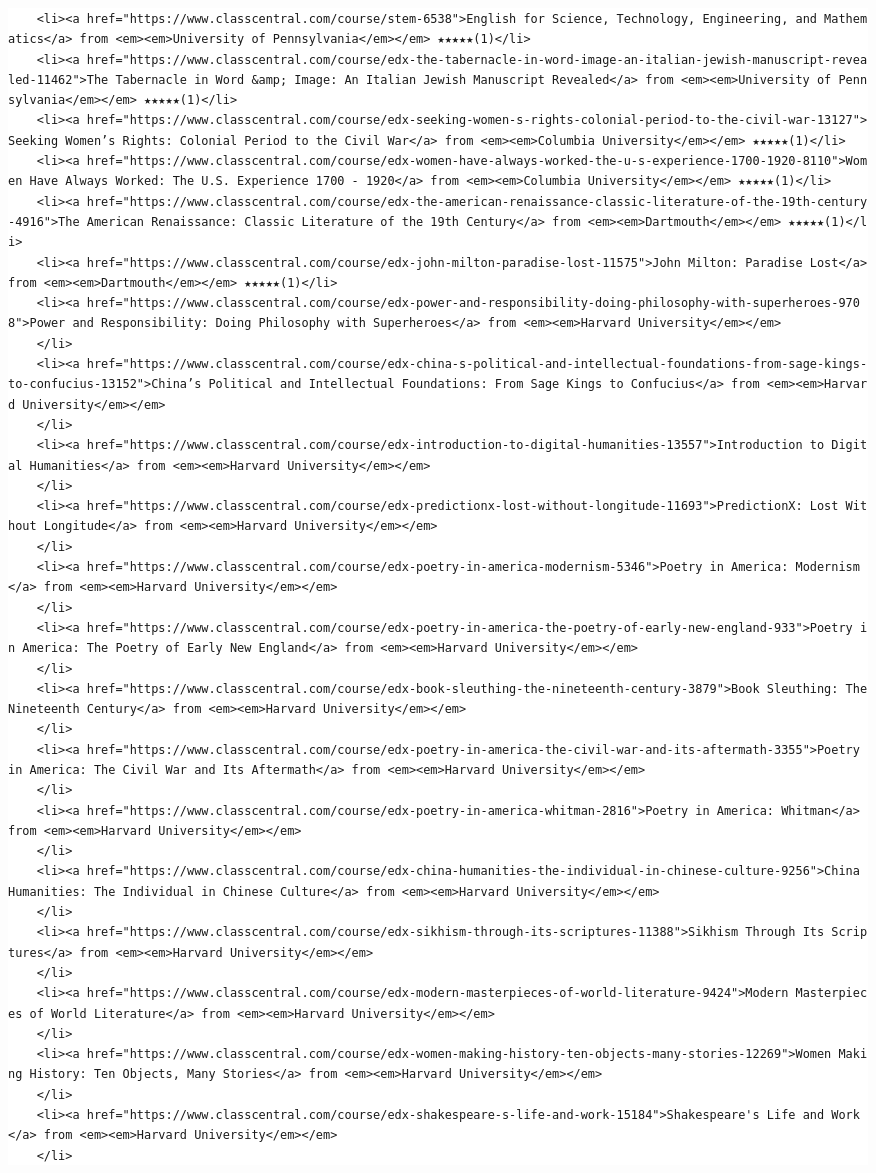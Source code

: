         <li><a href="https://www.classcentral.com/course/stem-6538">English for Science, Technology, Engineering, and Mathematics</a> from <em><em>University of Pennsylvania</em></em> ★★★★★(1)</li>
        <li><a href="https://www.classcentral.com/course/edx-the-tabernacle-in-word-image-an-italian-jewish-manuscript-revealed-11462">The Tabernacle in Word &amp; Image: An Italian Jewish Manuscript Revealed</a> from <em><em>University of Pennsylvania</em></em> ★★★★★(1)</li>
        <li><a href="https://www.classcentral.com/course/edx-seeking-women-s-rights-colonial-period-to-the-civil-war-13127">Seeking Women’s Rights: Colonial Period to the Civil War</a> from <em><em>Columbia University</em></em> ★★★★★(1)</li>
        <li><a href="https://www.classcentral.com/course/edx-women-have-always-worked-the-u-s-experience-1700-1920-8110">Women Have Always Worked: The U.S. Experience 1700 - 1920</a> from <em><em>Columbia University</em></em> ★★★★★(1)</li>
        <li><a href="https://www.classcentral.com/course/edx-the-american-renaissance-classic-literature-of-the-19th-century-4916">The American Renaissance: Classic Literature of the 19th Century</a> from <em><em>Dartmouth</em></em> ★★★★★(1)</li>
        <li><a href="https://www.classcentral.com/course/edx-john-milton-paradise-lost-11575">John Milton: Paradise Lost</a> from <em><em>Dartmouth</em></em> ★★★★★(1)</li>
        <li><a href="https://www.classcentral.com/course/edx-power-and-responsibility-doing-philosophy-with-superheroes-9708">Power and Responsibility: Doing Philosophy with Superheroes</a> from <em><em>Harvard University</em></em>
        </li>
        <li><a href="https://www.classcentral.com/course/edx-china-s-political-and-intellectual-foundations-from-sage-kings-to-confucius-13152">China’s Political and Intellectual Foundations: From Sage Kings to Confucius</a> from <em><em>Harvard University</em></em>
        </li>
        <li><a href="https://www.classcentral.com/course/edx-introduction-to-digital-humanities-13557">Introduction to Digital Humanities</a> from <em><em>Harvard University</em></em>
        </li>
        <li><a href="https://www.classcentral.com/course/edx-predictionx-lost-without-longitude-11693">PredictionX: Lost Without Longitude</a> from <em><em>Harvard University</em></em>
        </li>
        <li><a href="https://www.classcentral.com/course/edx-poetry-in-america-modernism-5346">Poetry in America: Modernism</a> from <em><em>Harvard University</em></em>
        </li>
        <li><a href="https://www.classcentral.com/course/edx-poetry-in-america-the-poetry-of-early-new-england-933">Poetry in America: The Poetry of Early New England</a> from <em><em>Harvard University</em></em>
        </li>
        <li><a href="https://www.classcentral.com/course/edx-book-sleuthing-the-nineteenth-century-3879">Book Sleuthing: The Nineteenth Century</a> from <em><em>Harvard University</em></em>
        </li>
        <li><a href="https://www.classcentral.com/course/edx-poetry-in-america-the-civil-war-and-its-aftermath-3355">Poetry in America: The Civil War and Its Aftermath</a> from <em><em>Harvard University</em></em>
        </li>
        <li><a href="https://www.classcentral.com/course/edx-poetry-in-america-whitman-2816">Poetry in America: Whitman</a> from <em><em>Harvard University</em></em>
        </li>
        <li><a href="https://www.classcentral.com/course/edx-china-humanities-the-individual-in-chinese-culture-9256">China Humanities: The Individual in Chinese Culture</a> from <em><em>Harvard University</em></em>
        </li>
        <li><a href="https://www.classcentral.com/course/edx-sikhism-through-its-scriptures-11388">Sikhism Through Its Scriptures</a> from <em><em>Harvard University</em></em>
        </li>
        <li><a href="https://www.classcentral.com/course/edx-modern-masterpieces-of-world-literature-9424">Modern Masterpieces of World Literature</a> from <em><em>Harvard University</em></em>
        </li>
        <li><a href="https://www.classcentral.com/course/edx-women-making-history-ten-objects-many-stories-12269">Women Making History: Ten Objects, Many Stories</a> from <em><em>Harvard University</em></em>
        </li>
        <li><a href="https://www.classcentral.com/course/edx-shakespeare-s-life-and-work-15184">Shakespeare's Life and Work</a> from <em><em>Harvard University</em></em>
        </li>